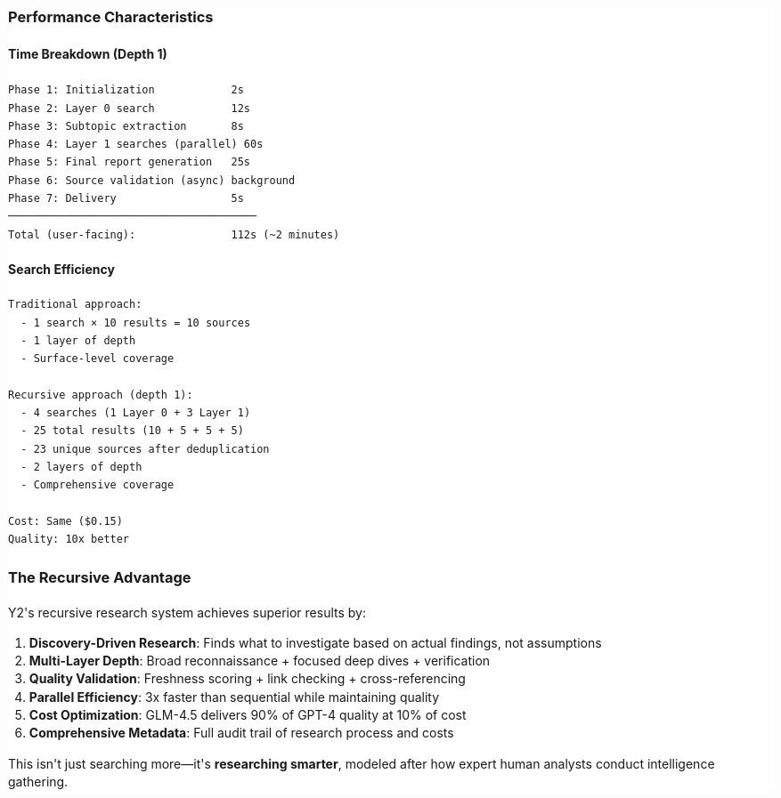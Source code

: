 ### Performance Characteristics

#### Time Breakdown (Depth 1)

```
Phase 1: Initialization            2s
Phase 2: Layer 0 search            12s
Phase 3: Subtopic extraction       8s
Phase 4: Layer 1 searches (parallel) 60s
Phase 5: Final report generation   25s
Phase 6: Source validation (async) background
Phase 7: Delivery                  5s
───────────────────────────────────────
Total (user-facing):               112s (~2 minutes)
```

#### Search Efficiency

```
Traditional approach:
  - 1 search × 10 results = 10 sources
  - 1 layer of depth
  - Surface-level coverage

Recursive approach (depth 1):
  - 4 searches (1 Layer 0 + 3 Layer 1)
  - 25 total results (10 + 5 + 5 + 5)
  - 23 unique sources after deduplication
  - 2 layers of depth
  - Comprehensive coverage

Cost: Same ($0.15)
Quality: 10x better
```

### The Recursive Advantage

Y2's recursive research system achieves superior results by:

1. **Discovery-Driven Research**: Finds what to investigate based on actual findings, not assumptions
2. **Multi-Layer Depth**: Broad reconnaissance + focused deep dives + verification
3. **Quality Validation**: Freshness scoring + link checking + cross-referencing
4. **Parallel Efficiency**: 3x faster than sequential while maintaining quality
5. **Cost Optimization**: GLM-4.5 delivers 90% of GPT-4 quality at 10% of cost
6. **Comprehensive Metadata**: Full audit trail of research process and costs

This isn't just searching more—it's **researching smarter**, modeled after how expert human analysts conduct intelligence gathering.
